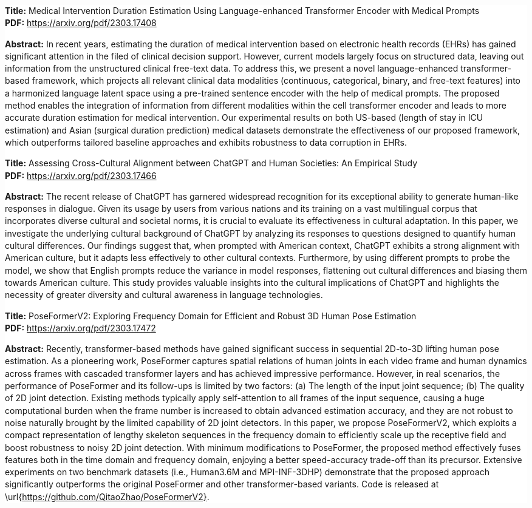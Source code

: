 **Title:** Medical Intervention Duration Estimation Using Language-enhanced  Transformer Encoder with Medical Prompts  
**PDF:** https://arxiv.org/pdf/2303.17408

**Abstract:** In recent years, estimating the duration of medical intervention based on electronic health records (EHRs) has gained significant attention in the filed of clinical decision support. However, current models largely focus on structured data, leaving out information from the unstructured clinical free-text data. To address this, we present a novel language-enhanced transformer-based framework, which projects all relevant clinical data modalities (continuous, categorical, binary, and free-text features) into a harmonized language latent space using a pre-trained sentence encoder with the help of medical prompts. The proposed method enables the integration of information from different modalities within the cell transformer encoder and leads to more accurate duration estimation for medical intervention. Our experimental results on both US-based (length of stay in ICU estimation) and Asian (surgical duration prediction) medical datasets demonstrate the effectiveness of our proposed framework, which outperforms tailored baseline approaches and exhibits robustness to data corruption in EHRs. 

**Title:** Assessing Cross-Cultural Alignment between ChatGPT and Human Societies:  An Empirical Study  
**PDF:** https://arxiv.org/pdf/2303.17466

**Abstract:** The recent release of ChatGPT has garnered widespread recognition for its exceptional ability to generate human-like responses in dialogue. Given its usage by users from various nations and its training on a vast multilingual corpus that incorporates diverse cultural and societal norms, it is crucial to evaluate its effectiveness in cultural adaptation. In this paper, we investigate the underlying cultural background of ChatGPT by analyzing its responses to questions designed to quantify human cultural differences. Our findings suggest that, when prompted with American context, ChatGPT exhibits a strong alignment with American culture, but it adapts less effectively to other cultural contexts. Furthermore, by using different prompts to probe the model, we show that English prompts reduce the variance in model responses, flattening out cultural differences and biasing them towards American culture. This study provides valuable insights into the cultural implications of ChatGPT and highlights the necessity of greater diversity and cultural awareness in language technologies. 

**Title:** PoseFormerV2: Exploring Frequency Domain for Efficient and Robust 3D  Human Pose Estimation  
**PDF:** https://arxiv.org/pdf/2303.17472

**Abstract:** Recently, transformer-based methods have gained significant success in sequential 2D-to-3D lifting human pose estimation. As a pioneering work, PoseFormer captures spatial relations of human joints in each video frame and human dynamics across frames with cascaded transformer layers and has achieved impressive performance. However, in real scenarios, the performance of PoseFormer and its follow-ups is limited by two factors: (a) The length of the input joint sequence; (b) The quality of 2D joint detection. Existing methods typically apply self-attention to all frames of the input sequence, causing a huge computational burden when the frame number is increased to obtain advanced estimation accuracy, and they are not robust to noise naturally brought by the limited capability of 2D joint detectors. In this paper, we propose PoseFormerV2, which exploits a compact representation of lengthy skeleton sequences in the frequency domain to efficiently scale up the receptive field and boost robustness to noisy 2D joint detection. With minimum modifications to PoseFormer, the proposed method effectively fuses features both in the time domain and frequency domain, enjoying a better speed-accuracy trade-off than its precursor. Extensive experiments on two benchmark datasets (i.e., Human3.6M and MPI-INF-3DHP) demonstrate that the proposed approach significantly outperforms the original PoseFormer and other transformer-based variants. Code is released at \url{https://github.com/QitaoZhao/PoseFormerV2}. 
